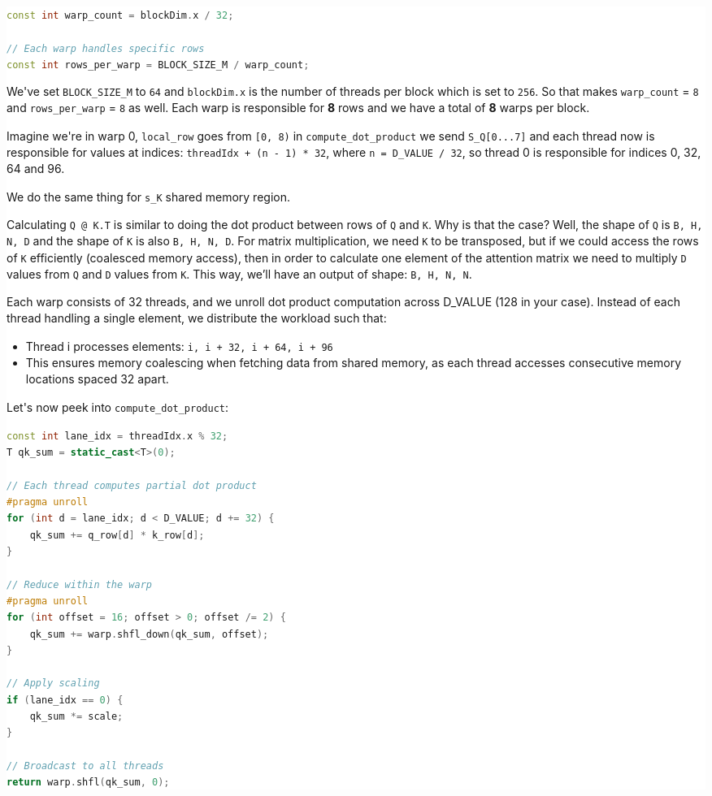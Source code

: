 ```cpp
const int warp_count = blockDim.x / 32;
     
// Each warp handles specific rows
const int rows_per_warp = BLOCK_SIZE_M / warp_count;
```
We've set `BLOCK_SIZE_M` to `64` and `blockDim.x` is the number of threads per block which is set to `256`. So that makes `warp_count` = `8` and `rows_per_warp` = `8` as well. Each warp is responsible for **8** rows and we have a total of **8** warps per block.

Imagine we're in warp 0, `local_row` goes from `[0, 8)` in `compute_dot_product` we send `S_Q[0...7]` and each thread now is responsible for values at indices: `threadIdx + (n - 1) * 32`, where `n = D_VALUE / 32`, so thread 0 is responsible for indices 0, 32, 64 and 96.

We do the same thing for `s_K` shared memory region. 

Calculating `Q @ K.T` is similar to doing the dot product between rows of `Q` and `K`. Why is that the case? Well, the shape of `Q` is `B, H, N, D` and the shape of `K` is also `B, H, N, D`. For matrix multiplication, we need `K` to be transposed, but if we could access the rows of `K` efficiently (coalesced memory access), then in order to calculate one element of the attention matrix we need to multiply `D` values from `Q` and `D` values from `K`. This way, we’ll have an output of shape: `B, H, N, N`.

Each warp consists of 32 threads, and we unroll dot product computation across D_VALUE (128 in your case). Instead of each thread handling a single element, we distribute the workload such that:
* Thread i processes elements: `i, i + 32, i + 64, i + 96`
* This ensures memory coalescing when fetching data from shared memory, as each thread accesses consecutive memory locations spaced 32 apart.


Let's now peek into `compute_dot_product`:

```cpp
const int lane_idx = threadIdx.x % 32;
T qk_sum = static_cast<T>(0);

// Each thread computes partial dot product
#pragma unroll
for (int d = lane_idx; d < D_VALUE; d += 32) {
    qk_sum += q_row[d] * k_row[d];
}

// Reduce within the warp
#pragma unroll
for (int offset = 16; offset > 0; offset /= 2) {
    qk_sum += warp.shfl_down(qk_sum, offset);
}

// Apply scaling
if (lane_idx == 0) {
    qk_sum *= scale;
}

// Broadcast to all threads
return warp.shfl(qk_sum, 0);
```
